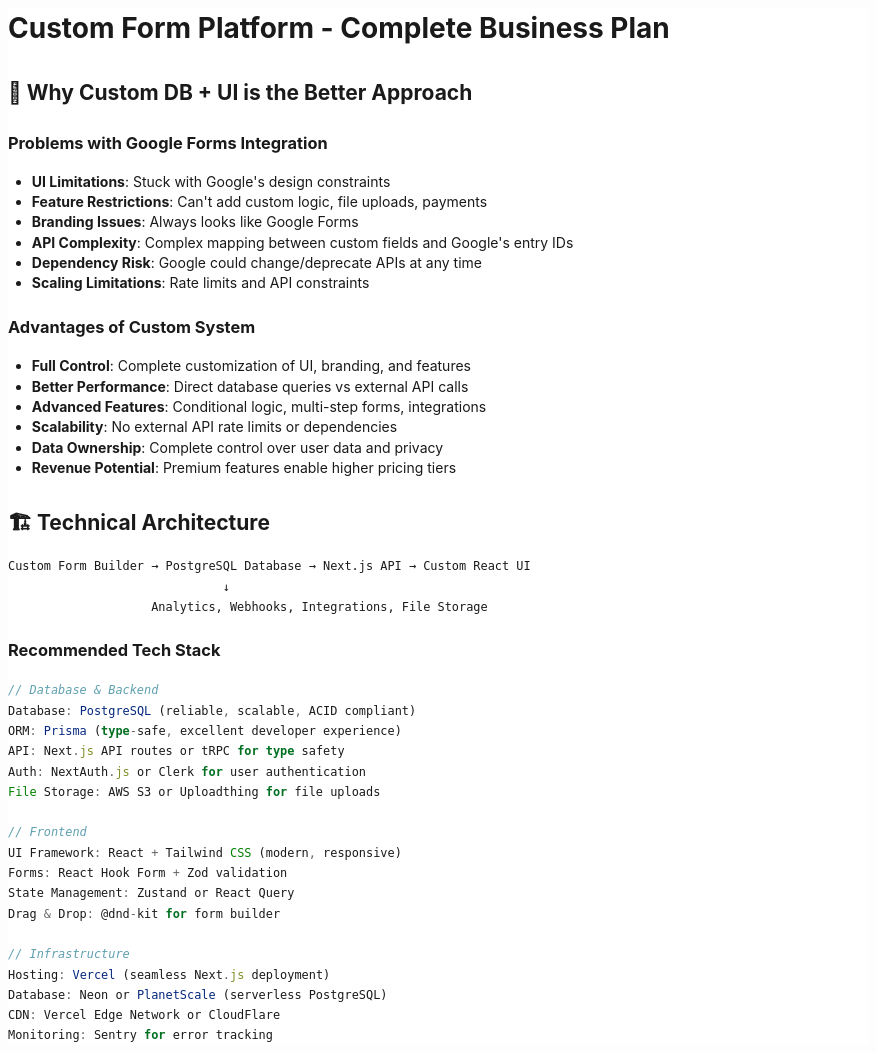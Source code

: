 # Custom Form Platform - Complete Business Plan

## 🎯 Why Custom DB + UI is the Better Approach

### Problems with Google Forms Integration

- **UI Limitations**: Stuck with Google's design constraints
- **Feature Restrictions**: Can't add custom logic, file uploads, payments
- **Branding Issues**: Always looks like Google Forms
- **API Complexity**: Complex mapping between custom fields and Google's entry IDs
- **Dependency Risk**: Google could change/deprecate APIs at any time
- **Scaling Limitations**: Rate limits and API constraints

### Advantages of Custom System

- **Full Control**: Complete customization of UI, branding, and features
- **Better Performance**: Direct database queries vs external API calls
- **Advanced Features**: Conditional logic, multi-step forms, integrations
- **Scalability**: No external API rate limits or dependencies
- **Data Ownership**: Complete control over user data and privacy
- **Revenue Potential**: Premium features enable higher pricing tiers

## 🏗️ Technical Architecture

```
Custom Form Builder → PostgreSQL Database → Next.js API → Custom React UI
                              ↓
                    Analytics, Webhooks, Integrations, File Storage
```

### Recommended Tech Stack

```typescript
// Database & Backend
Database: PostgreSQL (reliable, scalable, ACID compliant)
ORM: Prisma (type-safe, excellent developer experience)
API: Next.js API routes or tRPC for type safety
Auth: NextAuth.js or Clerk for user authentication
File Storage: AWS S3 or Uploadthing for file uploads

// Frontend
UI Framework: React + Tailwind CSS (modern, responsive)
Forms: React Hook Form + Zod validation
State Management: Zustand or React Query
Drag & Drop: @dnd-kit for form builder

// Infrastructure
Hosting: Vercel (seamless Next.js deployment)
Database: Neon or PlanetScale (serverless PostgreSQL)
CDN: Vercel Edge Network or CloudFlare
Monitoring: Sentry for error tracking
```
